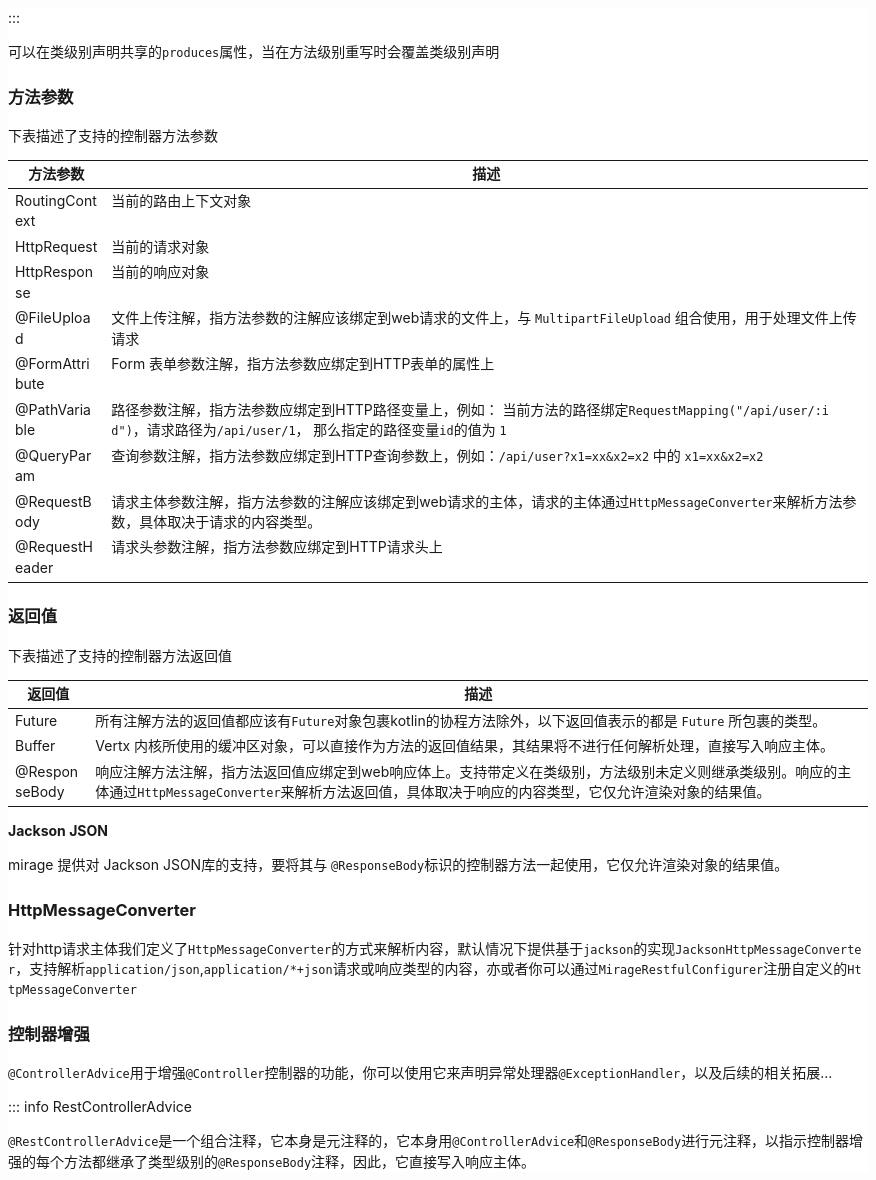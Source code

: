 :::

可以在类级别声明共享的`produces`属性，当在方法级别重写时会覆盖类级别声明

### 方法参数

下表描述了支持的控制器方法参数

| 方法参数       | 描述                                                         |
| -------------- | ------------------------------------------------------------ |
| RoutingContext | 当前的路由上下文对象                                         |
| HttpRequest    | 当前的请求对象                                               |
| HttpResponse   | 当前的响应对象                                               |
| @FileUpload    | 文件上传注解，指方法参数的注解应该绑定到web请求的文件上，与 `MultipartFileUpload` 组合使用，用于处理文件上传请求 |
| @FormAttribute | Form 表单参数注解，指方法参数应绑定到HTTP表单的属性上        |
| @PathVariable  | 路径参数注解，指方法参数应绑定到HTTP路径变量上，例如： 当前方法的路径绑定`RequestMapping("/api/user/:id")`，请求路径为`/api/user/1`， 那么指定的路径变量`id`的值为  `1` |
| @QueryParam    | 查询参数注解，指方法参数应绑定到HTTP查询参数上，例如：`/api/user?x1=xx&x2=x2` 中的 `x1=xx&x2=x2` |
| @RequestBody   | 请求主体参数注解，指方法参数的注解应该绑定到web请求的主体，请求的主体通过`HttpMessageConverter`来解析方法参数，具体取决于请求的内容类型。 |
| @RequestHeader | 请求头参数注解，指方法参数应绑定到HTTP请求头上               |

### 返回值

下表描述了支持的控制器方法返回值

| 返回值        | 描述                                                         |
| ------------- | ------------------------------------------------------------ |
| Future        | 所有注解方法的返回值都应该有`Future`对象包裹kotlin的协程方法除外，以下返回值表示的都是 `Future` 所包裹的类型。 |
| Buffer        | Vertx 内核所使用的缓冲区对象，可以直接作为方法的返回值结果，其结果将不进行任何解析处理，直接写入响应主体。 |
| @ResponseBody | 响应注解方法注解，指方法返回值应绑定到web响应体上。支持带定义在类级别，方法级别未定义则继承类级别。响应的主体通过`HttpMessageConverter`来解析方法返回值，具体取决于响应的内容类型，它仅允许渲染对象的结果值。 |

**Jackson JSON**

mirage 提供对 Jackson JSON库的支持，要将其与 `@ResponseBody`标识的控制器方法一起使用，它仅允许渲染对象的结果值。

### HttpMessageConverter

针对http请求主体我们定义了`HttpMessageConverter`的方式来解析内容，默认情况下提供基于`jackson`的实现`JacksonHttpMessageConverter`，支持解析`application/json`,`application/*+json`请求或响应类型的内容，亦或者你可以通过`MirageRestfulConfigurer`注册自定义的`HttpMessageConverter`

### 控制器增强

`@ControllerAdvice`用于增强`@Controller`控制器的功能，你可以使用它来声明异常处理器`@ExceptionHandler`，以及后续的相关拓展...

::: info RestControllerAdvice

`@RestControllerAdvice`是一个组合注释，它本身是元注释的，它本身用`@ControllerAdvice`和`@ResponseBody`进行元注释，以指示控制器增强的每个方法都继承了类型级别的`@ResponseBody`注释，因此，它直接写入响应主体。
